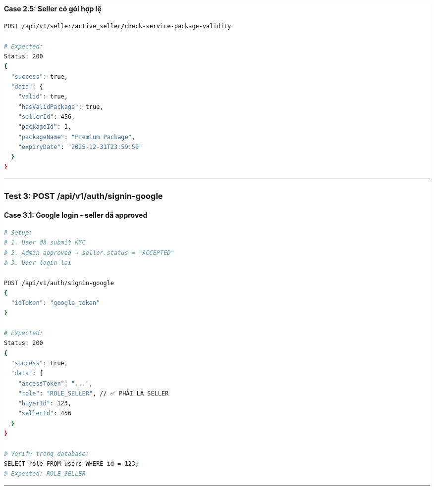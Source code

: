 **Case 2.5: Seller có gói hợp lệ**
```bash
POST /api/v1/seller/active_seller/check-service-package-validity

# Expected:
Status: 200
{
  "success": true,
  "data": {
    "valid": true,
    "hasValidPackage": true,
    "sellerId": 456,
    "packageId": 1,
    "packageName": "Premium Package",
    "expiryDate": "2025-12-31T23:59:59"
  }
}
```

---

### **Test 3: POST /api/v1/auth/signin-google**

**Case 3.1: Google login - seller đã approved**
```bash
# Setup:
# 1. User đã submit KYC
# 2. Admin approved → seller.status = "ACCEPTED"
# 3. User login lại

POST /api/v1/auth/signin-google
{
  "idToken": "google_token"
}

# Expected:
Status: 200
{
  "success": true,
  "data": {
    "accessToken": "...",
    "role": "ROLE_SELLER", // ✅ PHẢI LÀ SELLER
    "buyerId": 123,
    "sellerId": 456
  }
}

# Verify trong database:
SELECT role FROM users WHERE id = 123;
# Expected: ROLE_SELLER
```

---
